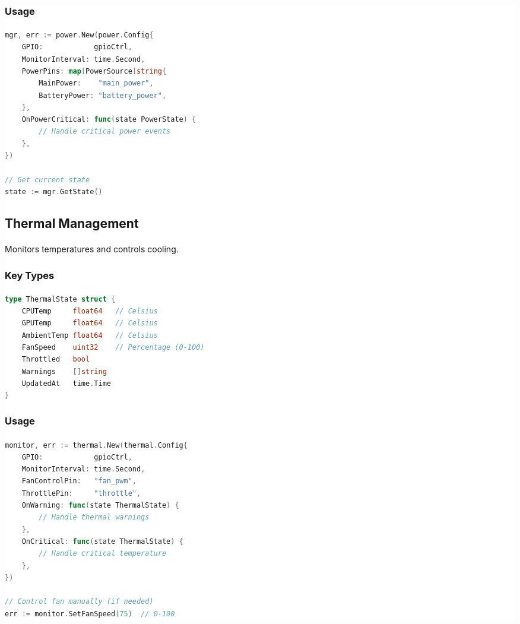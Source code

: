 ### Usage
```go
mgr, err := power.New(power.Config{
    GPIO:            gpioCtrl,
    MonitorInterval: time.Second,
    PowerPins: map[PowerSource]string{
        MainPower:    "main_power",
        BatteryPower: "battery_power",
    },
    OnPowerCritical: func(state PowerState) {
        // Handle critical power events
    },
})

// Get current state
state := mgr.GetState()
```

## Thermal Management

Monitors temperatures and controls cooling.

### Key Types
```go
type ThermalState struct {
    CPUTemp     float64   // Celsius
    GPUTemp     float64   // Celsius
    AmbientTemp float64   // Celsius
    FanSpeed    uint32    // Percentage (0-100)
    Throttled   bool
    Warnings    []string
    UpdatedAt   time.Time
}
```

### Usage
```go
monitor, err := thermal.New(thermal.Config{
    GPIO:            gpioCtrl,
    MonitorInterval: time.Second,
    FanControlPin:   "fan_pwm",
    ThrottlePin:     "throttle",
    OnWarning: func(state ThermalState) {
        // Handle thermal warnings
    },
    OnCritical: func(state ThermalState) {
        // Handle critical temperature
    },
})

// Control fan manually (if needed)
err := monitor.SetFanSpeed(75)  // 0-100
```
